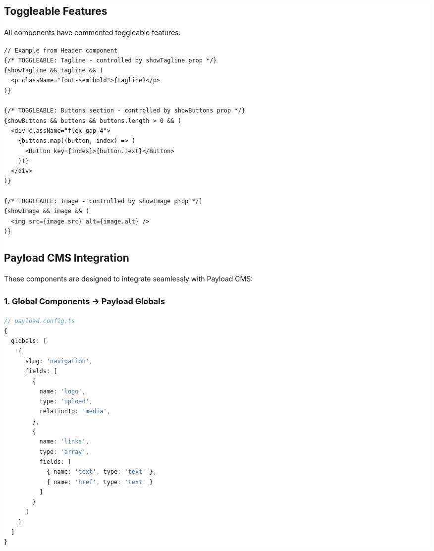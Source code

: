 ## Toggleable Features

All components have commented toggleable features:

```tsx
// Example from Header component
{/* TOGGLEABLE: Tagline - controlled by showTagline prop */}
{showTagline && tagline && (
  <p className="font-semibold">{tagline}</p>
)}

{/* TOGGLEABLE: Buttons section - controlled by showButtons prop */}
{showButtons && buttons && buttons.length > 0 && (
  <div className="flex gap-4">
    {buttons.map((button, index) => (
      <Button key={index}>{button.text}</Button>
    ))}
  </div>
)}

{/* TOGGLEABLE: Image - controlled by showImage prop */}
{showImage && image && (
  <img src={image.src} alt={image.alt} />
)}
```

## Payload CMS Integration

These components are designed to integrate seamlessly with Payload CMS:

### 1. Global Components → Payload Globals

```typescript
// payload.config.ts
{
  globals: [
    {
      slug: 'navigation',
      fields: [
        {
          name: 'logo',
          type: 'upload',
          relationTo: 'media',
        },
        {
          name: 'links',
          type: 'array',
          fields: [
            { name: 'text', type: 'text' },
            { name: 'href', type: 'text' }
          ]
        }
      ]
    }
  ]
}
```
